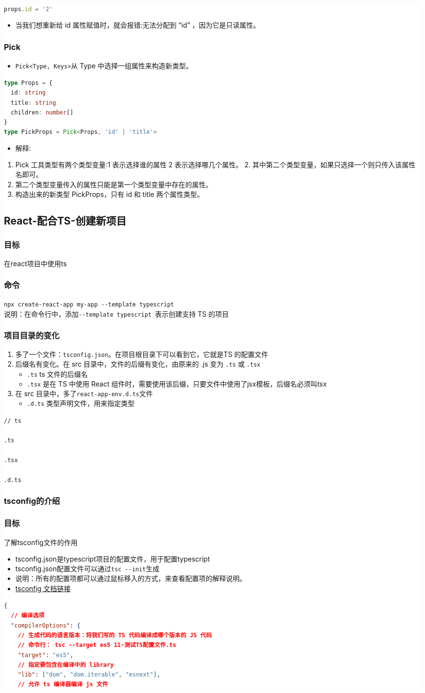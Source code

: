 ```ts
props.id = '2'
```
- 当我们想重新给 id 属性赋值时，就会报错:无法分配到 “id” ，因为它是只读属性。
### Pick
- `Pick<Type, Keys>`从 Type 中选择一组属性来构造新类型。
```ts
type Props = {
  id: string
  title: string
  children: number[]
}
type PickProps = Pick<Props, 'id' | 'title'>
```
- 解释:
1. Pick 工具类型有两个类型变量:1 表示选择谁的属性 2 表示选择哪几个属性。 2. 其中第二个类型变量，如果只选择一个则只传入该属性名即可。
2. 第二个类型变量传入的属性只能是第一个类型变量中存在的属性。
3. 构造出来的新类型 PickProps，只有 id 和 title 两个属性类型。

## React-配合TS-创建新项目
### 目标
在react项目中使用ts

### 命令
`npx create-react-app my-app --template typescript`  
说明：在命令行中，添加`--template typescript `表示创建支持 TS 的项目

### 项目目录的变化
1. 多了一个文件：`tsconfig.json`。在项目根目录下可以看到它，它就是TS 的配置文件
2. 后缀名有变化。在 src 目录中，文件的后缀有变化，由原来的 .js 变为 `.ts` 或 `.tsx`
    - `.ts` ts 文件的后缀名
    - `.tsx` 是在 TS 中使用 React 组件时，需要使用该后缀，只要文件中使用了jsx模板，后缀名必须叫tsx
3. 在 src 目录中，多了`react-app-env.d.ts`文件
    - `.d.ts` 类型声明文件，用来指定类型
```txt
// ts

.ts

.tsx

.d.ts
```

### tsconfig的介绍
### 目标
了解tsconfig文件的作用
- tsconfig.json是typescript项目的配置文件，用于配置typescript
- tsconfig.json配置文件可以通过`tsc --init`生成
- 说明：所有的配置项都可以通过鼠标移入的方式，来查看配置项的解释说明。
- [tsconfig 文档链接](https://www.typescriptlang.org/tsconfig)
```json
{
  // 编译选项
  "compilerOptions": {
    // 生成代码的语言版本：将我们写的 TS 代码编译成哪个版本的 JS 代码
    // 命令行： tsc --target es5 11-测试TS配置文件.ts
    "target": "es5",
    // 指定要包含在编译中的 library
    "lib": ["dom", "dom.iterable", "esnext"],
    // 允许 ts 编译器编译 js 文件
```